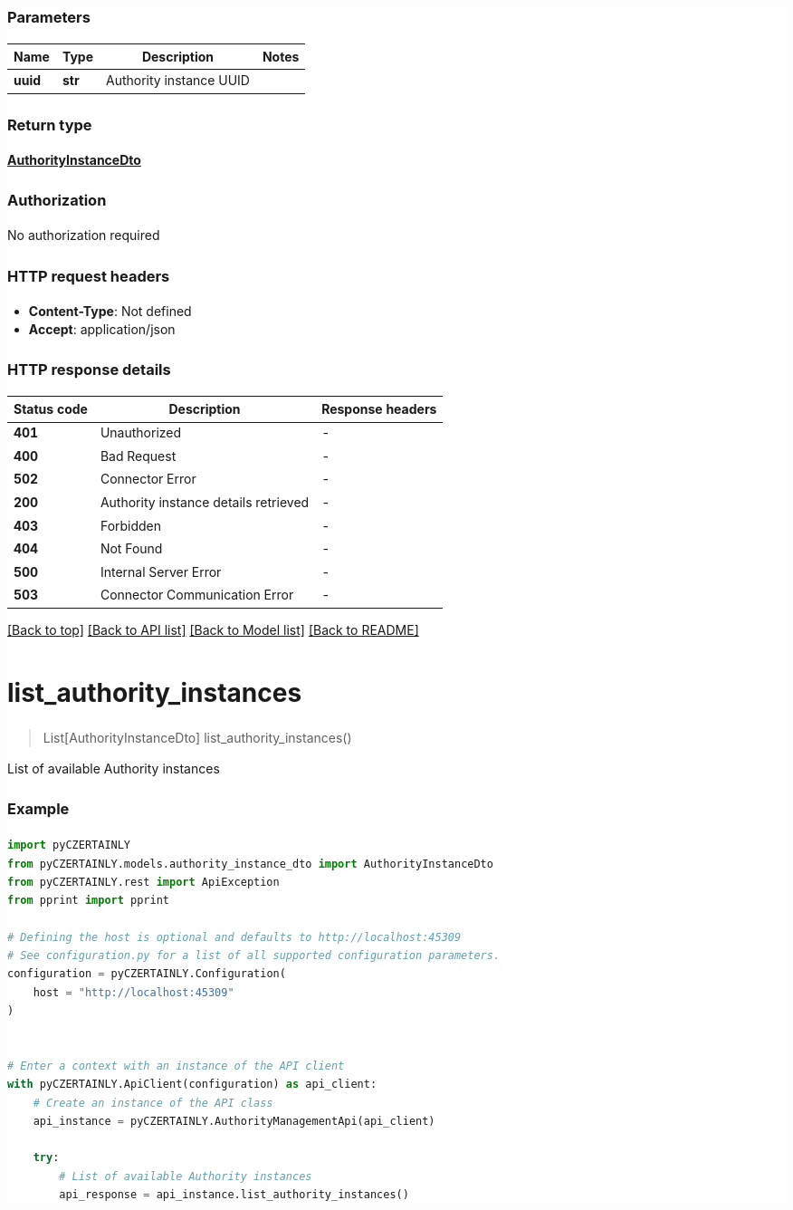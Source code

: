 ### Parameters


Name | Type | Description  | Notes
------------- | ------------- | ------------- | -------------
 **uuid** | **str**| Authority instance UUID | 

### Return type

[**AuthorityInstanceDto**](AuthorityInstanceDto.md)

### Authorization

No authorization required

### HTTP request headers

 - **Content-Type**: Not defined
 - **Accept**: application/json

### HTTP response details

| Status code | Description | Response headers |
|-------------|-------------|------------------|
**401** | Unauthorized |  -  |
**400** | Bad Request |  -  |
**502** | Connector Error |  -  |
**200** | Authority instance details retrieved |  -  |
**403** | Forbidden |  -  |
**404** | Not Found |  -  |
**500** | Internal Server Error |  -  |
**503** | Connector Communication Error |  -  |

[[Back to top]](#) [[Back to API list]](../README.md#documentation-for-api-endpoints) [[Back to Model list]](../README.md#documentation-for-models) [[Back to README]](../README.md)

# **list_authority_instances**
> List[AuthorityInstanceDto] list_authority_instances()

List of available Authority instances

### Example


```python
import pyCZERTAINLY
from pyCZERTAINLY.models.authority_instance_dto import AuthorityInstanceDto
from pyCZERTAINLY.rest import ApiException
from pprint import pprint

# Defining the host is optional and defaults to http://localhost:45309
# See configuration.py for a list of all supported configuration parameters.
configuration = pyCZERTAINLY.Configuration(
    host = "http://localhost:45309"
)


# Enter a context with an instance of the API client
with pyCZERTAINLY.ApiClient(configuration) as api_client:
    # Create an instance of the API class
    api_instance = pyCZERTAINLY.AuthorityManagementApi(api_client)

    try:
        # List of available Authority instances
        api_response = api_instance.list_authority_instances()
```